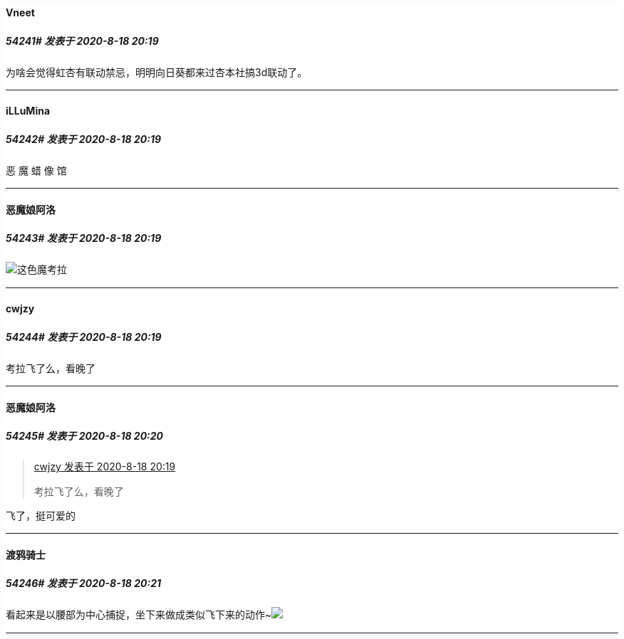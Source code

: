####  Vneet  
##### 54241#       发表于 2020-8-18 20:19


为啥会觉得虹杏有联动禁忌，明明向日葵都来过杏本社搞3d联动了。


*****

####  iLLuMina  
##### 54242#       发表于 2020-8-18 20:19


恶 魔 蜡 像 馆


*****

####  恶魔娘阿洛  
##### 54243#       发表于 2020-8-18 20:19


<img src="https://static.saraba1st.com/image/smiley/face2017/067.png" referrerpolicy="no-referrer">这色魔考拉


*****

####  cwjzy  
##### 54244#       发表于 2020-8-18 20:19


考拉飞了么，看晚了


*****

####  恶魔娘阿洛  
##### 54245#       发表于 2020-8-18 20:20


<blockquote><a href="httphttps://bbs.saraba1st.com/2b/forum.php?mod=redirect&amp;goto=findpost&amp;pid=48476890&amp;ptid=1941579" target="_blank">cwjzy 发表于 2020-8-18 20:19</a>

考拉飞了么，看晚了</blockquote>
飞了，挺可爱的


*****

####  渡鸦骑士  
##### 54246#       发表于 2020-8-18 20:21


看起来是以腰部为中心捕捉，坐下来做成类似飞下来的动作~<img src="https://static.saraba1st.com/image/smiley/face2017/067.png" referrerpolicy="no-referrer">


*****

